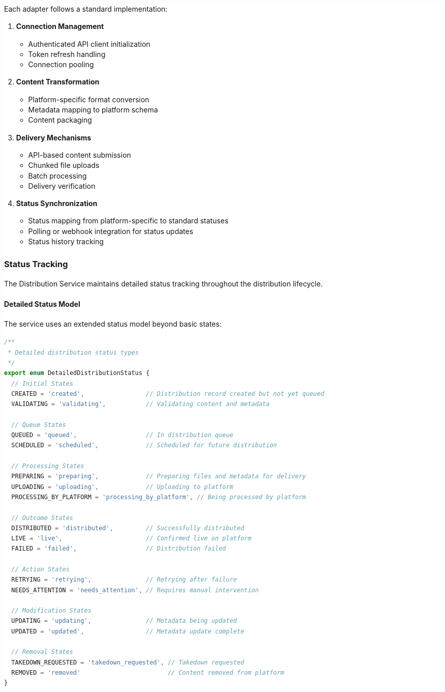 Each adapter follows a standard implementation:

1. **Connection Management**
   - Authenticated API client initialization
   - Token refresh handling
   - Connection pooling

2. **Content Transformation**
   - Platform-specific format conversion
   - Metadata mapping to platform schema
   - Content packaging

3. **Delivery Mechanisms**
   - API-based content submission
   - Chunked file uploads
   - Batch processing
   - Delivery verification

4. **Status Synchronization**
   - Status mapping from platform-specific to standard statuses
   - Polling or webhook integration for status updates
   - Status history tracking

### Status Tracking

The Distribution Service maintains detailed status tracking throughout the distribution lifecycle.

#### Detailed Status Model

The service uses an extended status model beyond basic states:

```typescript
/**
 * Detailed distribution status types
 */
export enum DetailedDistributionStatus {
  // Initial States
  CREATED = 'created',                 // Distribution record created but not yet queued
  VALIDATING = 'validating',           // Validating content and metadata

  // Queue States
  QUEUED = 'queued',                   // In distribution queue
  SCHEDULED = 'scheduled',             // Scheduled for future distribution

  // Processing States
  PREPARING = 'preparing',             // Preparing files and metadata for delivery
  UPLOADING = 'uploading',             // Uploading to platform
  PROCESSING_BY_PLATFORM = 'processing_by_platform', // Being processed by platform

  // Outcome States
  DISTRIBUTED = 'distributed',         // Successfully distributed
  LIVE = 'live',                       // Confirmed live on platform
  FAILED = 'failed',                   // Distribution failed

  // Action States
  RETRYING = 'retrying',               // Retrying after failure
  NEEDS_ATTENTION = 'needs_attention', // Requires manual intervention

  // Modification States
  UPDATING = 'updating',               // Metadata being updated
  UPDATED = 'updated',                 // Metadata update complete

  // Removal States
  TAKEDOWN_REQUESTED = 'takedown_requested', // Takedown requested
  REMOVED = 'removed'                        // Content removed from platform
}
```